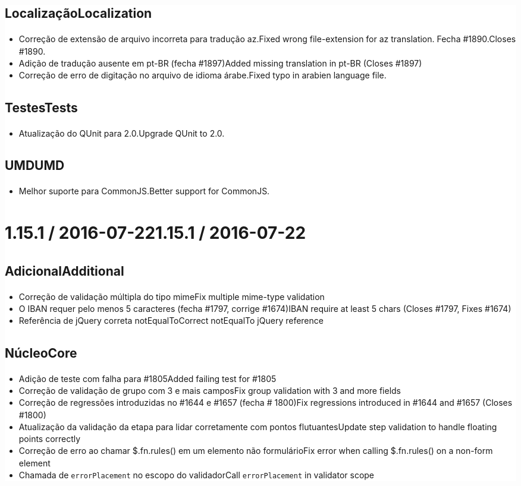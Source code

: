 ## <a name="localization"></a><span data-ttu-id="d5b47-117">Localização</span><span class="sxs-lookup"><span data-stu-id="d5b47-117">Localization</span></span>
  * <span data-ttu-id="d5b47-118">Correção de extensão de arquivo incorreta para tradução az.</span><span class="sxs-lookup"><span data-stu-id="d5b47-118">Fixed wrong file-extension for az translation.</span></span> <span data-ttu-id="d5b47-119">Fecha #1890.</span><span class="sxs-lookup"><span data-stu-id="d5b47-119">Closes #1890.</span></span>
  * <span data-ttu-id="d5b47-120">Adição de tradução ausente em pt-BR (fecha #1897)</span><span class="sxs-lookup"><span data-stu-id="d5b47-120">Added missing translation in pt-BR (Closes #1897)</span></span>
  * <span data-ttu-id="d5b47-121">Correção de erro de digitação no arquivo de idioma árabe.</span><span class="sxs-lookup"><span data-stu-id="d5b47-121">Fixed typo in arabien language file.</span></span>

## <a name="tests"></a><span data-ttu-id="d5b47-122">Testes</span><span class="sxs-lookup"><span data-stu-id="d5b47-122">Tests</span></span>
  * <span data-ttu-id="d5b47-123">Atualização do QUnit para 2.0.</span><span class="sxs-lookup"><span data-stu-id="d5b47-123">Upgrade QUnit to 2.0.</span></span>

## <a name="umd"></a><span data-ttu-id="d5b47-124">UMD</span><span class="sxs-lookup"><span data-stu-id="d5b47-124">UMD</span></span>
  * <span data-ttu-id="d5b47-125">Melhor suporte para CommonJS.</span><span class="sxs-lookup"><span data-stu-id="d5b47-125">Better support for CommonJS.</span></span>

<a name="1151--2016-07-22"></a><span data-ttu-id="d5b47-126">1.15.1 / 2016-07-22</span><span class="sxs-lookup"><span data-stu-id="d5b47-126">1.15.1 / 2016-07-22</span></span>
==================

## <a name="additional"></a><span data-ttu-id="d5b47-127">Adicional</span><span class="sxs-lookup"><span data-stu-id="d5b47-127">Additional</span></span>
  * <span data-ttu-id="d5b47-128">Correção de validação múltipla do tipo mime</span><span class="sxs-lookup"><span data-stu-id="d5b47-128">Fix multiple mime-type validation</span></span>
  * <span data-ttu-id="d5b47-129">O IBAN requer pelo menos 5 caracteres (fecha #1797, corrige #1674)</span><span class="sxs-lookup"><span data-stu-id="d5b47-129">IBAN require at least 5 chars (Closes #1797, Fixes #1674)</span></span>
  * <span data-ttu-id="d5b47-130">Referência de jQuery correta notEqualTo</span><span class="sxs-lookup"><span data-stu-id="d5b47-130">Correct notEqualTo jQuery reference</span></span>

## <a name="core"></a><span data-ttu-id="d5b47-131">Núcleo</span><span class="sxs-lookup"><span data-stu-id="d5b47-131">Core</span></span>
  * <span data-ttu-id="d5b47-132">Adição de teste com falha para #1805</span><span class="sxs-lookup"><span data-stu-id="d5b47-132">Added failing test for #1805</span></span>
  * <span data-ttu-id="d5b47-133">Correção de validação de grupo com 3 e mais campos</span><span class="sxs-lookup"><span data-stu-id="d5b47-133">Fix group validation with 3 and more fields</span></span>
  * <span data-ttu-id="d5b47-134">Correção de regressões introduzidas no #1644 e #1657 (fecha # 1800)</span><span class="sxs-lookup"><span data-stu-id="d5b47-134">Fix regressions introduced in #1644 and #1657 (Closes #1800)</span></span>
  * <span data-ttu-id="d5b47-135">Atualização da validação da etapa para lidar corretamente com pontos flutuantes</span><span class="sxs-lookup"><span data-stu-id="d5b47-135">Update step validation to handle floating points correctly</span></span>
  * <span data-ttu-id="d5b47-136">Correção de erro ao chamar $.fn.rules() em um elemento não formulário</span><span class="sxs-lookup"><span data-stu-id="d5b47-136">Fix error when calling $.fn.rules() on a non-form element</span></span>
  * <span data-ttu-id="d5b47-137">Chamada de `errorPlacement` no escopo do validador</span><span class="sxs-lookup"><span data-stu-id="d5b47-137">Call `errorPlacement` in validator scope</span></span>
